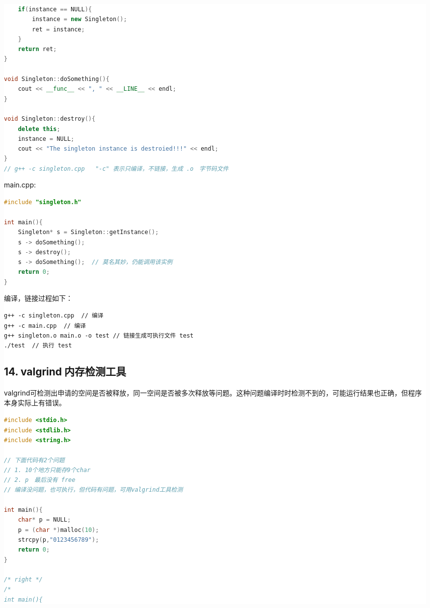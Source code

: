 ```cpp {.line-numbers}
	if(instance == NULL){
		instance = new Singleton();
		ret = instance;
	}
	return ret;
}

void Singleton::doSomething(){
	cout << __func__ << ", " << __LINE__ << endl;
}

void Singleton::destroy(){
	delete this;
	instance = NULL;
	cout << "The singleton instance is destroied!!!" << endl;
}
// g++ -c singleton.cpp   "-c" 表示只编译，不链接，生成 .o　字节码文件

```

main.cpp:

```cpp {.line-numbers}
#include "singleton.h"

int main(){
	Singleton* s = Singleton::getInstance();
	s -> doSomething();
	s -> destroy();
	s -> doSomething();  // 莫名其妙，仍能调用该实例
	return 0;
}
```

编译，链接过程如下：

```
g++ -c singleton.cpp  // 编译
g++ -c main.cpp  // 编译
g++ singleton.o main.o -o test // 链接生成可执行文件 test
./test  // 执行 test
```

## 14. valgrind 内存检测工具
valgrind可检测出申请的空间是否被释放，同一空间是否被多次释放等问题。这种问题编译时时检测不到的，可能运行结果也正确，但程序本身实际上有错误。

```cpp {.line-numbers}
#include <stdio.h>
#include <stdlib.h>
#include <string.h>

// 下面代码有2个问题
// 1. 10个地方只能存9个char
// 2. p　最后没有 free
// 编译没问题，也可执行，但代码有问题，可用valgrind工具检测

int main(){
	char* p = NULL;
	p = (char *)malloc(10);
	strcpy(p,"0123456789");
	return 0;
}

/* right */
/*
int main(){
```